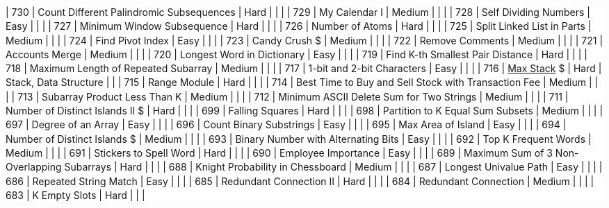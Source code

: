 | 730 | Count Different Palindromic Subsequences                         | Hard       |                       |        |
| 729 | My Calendar I                                                    | Medium     |                       |        |
| 728 | Self Dividing Numbers                                            | Easy       |                       |        |
| 727 | Minimum Window Subsequence                                       | Hard       |                       |        |
| 726 | Number of Atoms                                                  | Hard       |                       |        |
| 725 | Split Linked List in Parts                                       | Medium     |                       |        |
| 724 | Find Pivot Index                                                 | Easy       |                       |        |
| 723 | Candy Crush $                                                    | Medium     |                       |        |
| 722 | Remove Comments                                                  | Medium     |                       |        |
| 721 | Accounts Merge                                                   | Medium     |                       |        |
| 720 | Longest Word in Dictionary                                       | Easy       |                       |        |
| 719 | Find K-th Smallest Pair Distance                                 | Hard       |                       |        |
| 718 | Maximum Length of Repeated Subarray                              | Medium     |                       |        |
| 717 | 1-bit and 2-bit Characters                                       | Easy       |                       |        |
| 716 | [Max Stack](src/stack/MaxStack.java) $                           | Hard       | Stack, Data Structure |        |
| 715 | Range Module                                                     | Hard       |                       |        |
| 714 | Best Time to Buy and Sell Stock with Transaction Fee             | Medium     |                       |        |
| 713 | Subarray Product Less Than K                                     | Medium     |                       |        |
| 712 | Minimum ASCII Delete Sum for Two Strings                         | Medium     |                       |        |
| 711 | Number of Distinct Islands II $                                  | Hard       |                       |        |
| 699 | Falling Squares                                                  | Hard       |                       |        |
| 698 | Partition to K Equal Sum Subsets                                 | Medium     |                       |        |
| 697 | Degree of an Array                                               | Easy       |                       |        |
| 696 | Count Binary Substrings                                          | Easy       |                       |        |
| 695 | Max Area of Island                                               | Easy       |                       |        |
| 694 | Number of Distinct Islands $                                     | Medium     |                       |        |
| 693 | Binary Number with Alternating Bits                              | Easy       |                       |        |
| 692 | Top K Frequent Words                                             | Medium     |                       |        |
| 691 | Stickers to Spell Word                                           | Hard       |                       |        |
| 690 | Employee Importance                                              | Easy       |                       |        |
| 689 | Maximum Sum of 3 Non-Overlapping Subarrays                       | Hard       |                       |        |
| 688 | Knight Probability in Chessboard                                 | Medium     |                       |        |
| 687 | Longest Univalue Path                                            | Easy       |                       |        |
| 686 | Repeated String Match                                            | Easy       |                       |        |
| 685 | Redundant Connection II                                          | Hard       |                       |        |
| 684 | Redundant Connection                                             | Medium     |                       |        |
| 683 | K Empty Slots                                                    | Hard       |                       |        |